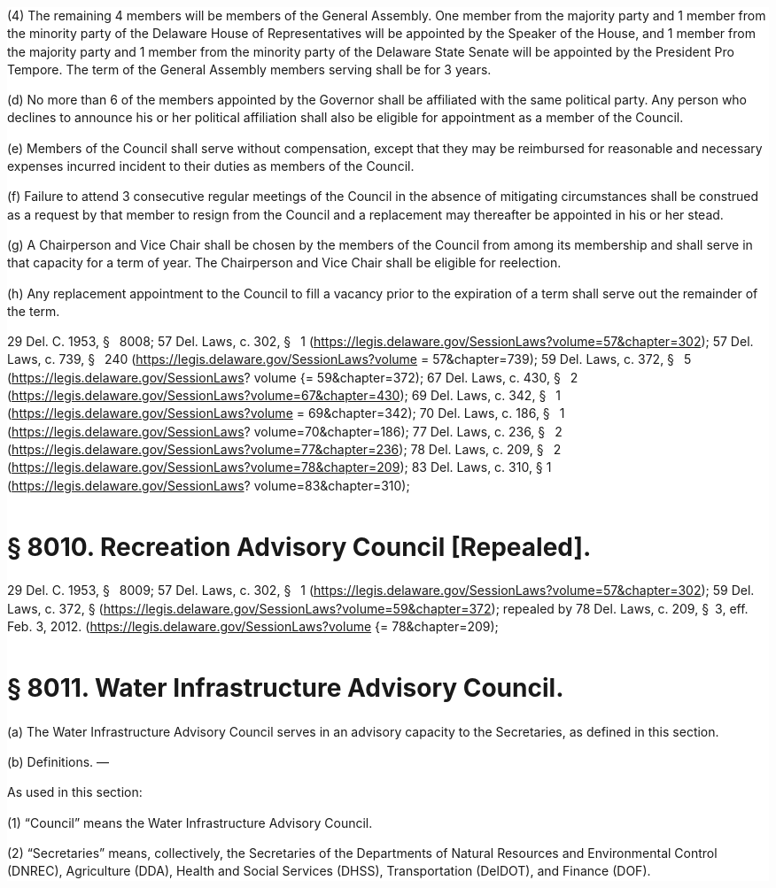 (4) The remaining 4 members will be members of the General Assembly. One member from the majority party and 1 member from the minority party of the Delaware House of Representatives will be appointed by the Speaker of the House, and 1 member from the majority party and 1 member from the minority party of the Delaware State Senate will be appointed by the President Pro Tempore. The term of the General Assembly members serving shall be for 3 years.  

(d) No more than 6 of the members appointed by the Governor shall be affiliated with the same political party. Any person who declines to announce his or her political affiliation shall also be eligible for appointment as a member of the Council.  

(e) Members of the Council shall serve without compensation, except that they may be reimbursed for reasonable and necessary expenses incurred incident to their duties as members of the Council.  

(f) Failure to attend 3 consecutive regular meetings of the Council in the absence of mitigating circumstances shall be construed as a request by that member to resign from the Council and a replacement may thereafter be appointed in his or her stead.  

(g) A Chairperson and Vice Chair shall be chosen by the members of the Council from among its membership and shall serve in that capacity for a term of year. The Chairperson and Vice Chair shall be eligible for reelection.  

(h) Any replacement appointment to the Council to fill a vacancy prior to the expiration of a term shall serve out the remainder of the term.  

29 Del. C. 1953, §  8008;  57 Del. Laws, c. 302, §  1 (https://legis.delaware.gov/SessionLaws?volume=57&chapter=302);  57 Del. Laws, c. 739, §  240 (https://legis.delaware.gov/SessionLaws?volume $=$ 57&chapter=739);  59 Del. Laws, c. 372, §  5 (https://legis.delaware.gov/SessionLaws? volume $\left\{=\right.$ 59&chapter=372);  67 Del. Laws, c. 430, §  2 (https://legis.delaware.gov/SessionLaws?volume=67&chapter=430);  69 Del. Laws, c. 342, §  1 (https://legis.delaware.gov/SessionLaws?volume $=$ 69&chapter=342);  70 Del. Laws, c. 186, §  1 (https://legis.delaware.gov/SessionLaws? volume=70&chapter=186);  77 Del. Laws, c. 236, §  2 (https://legis.delaware.gov/SessionLaws?volume=77&chapter=236);  78 Del. Laws, c. 209, §  2 (https://legis.delaware.gov/SessionLaws?volume=78&chapter=209);  83 Del. Laws, c. 310, § 1 (https://legis.delaware.gov/SessionLaws? volume=83&chapter=310);  

# § 8010. Recreation Advisory Council [Repealed].  

29 Del. C. 1953, §  8009;  57 Del. Laws, c. 302, §  1 (https://legis.delaware.gov/SessionLaws?volume=57&chapter=302);  59 Del. Laws, c. 372, § (https://legis.delaware.gov/SessionLaws?volume=59&chapter=372);  repealed by 78 Del. Laws, c. 209, § 3, eff. Feb. 3, 2012. (https://legis.delaware.gov/SessionLaws?volume $\left\{=\right.$ 78&chapter=209);  

# § 8011. Water Infrastructure Advisory Council.  

(a) The Water Infrastructure Advisory Council serves in an advisory capacity to the Secretaries, as defined in this section.  

(b) Definitions. —  

As used in this section:  

(1) “Council” means the Water Infrastructure Advisory Council.  

(2) “Secretaries” means, collectively, the Secretaries of the Departments of Natural Resources and Environmental Control (DNREC), Agriculture (DDA), Health and Social Services (DHSS), Transportation (DelDOT), and Finance (DOF).  
